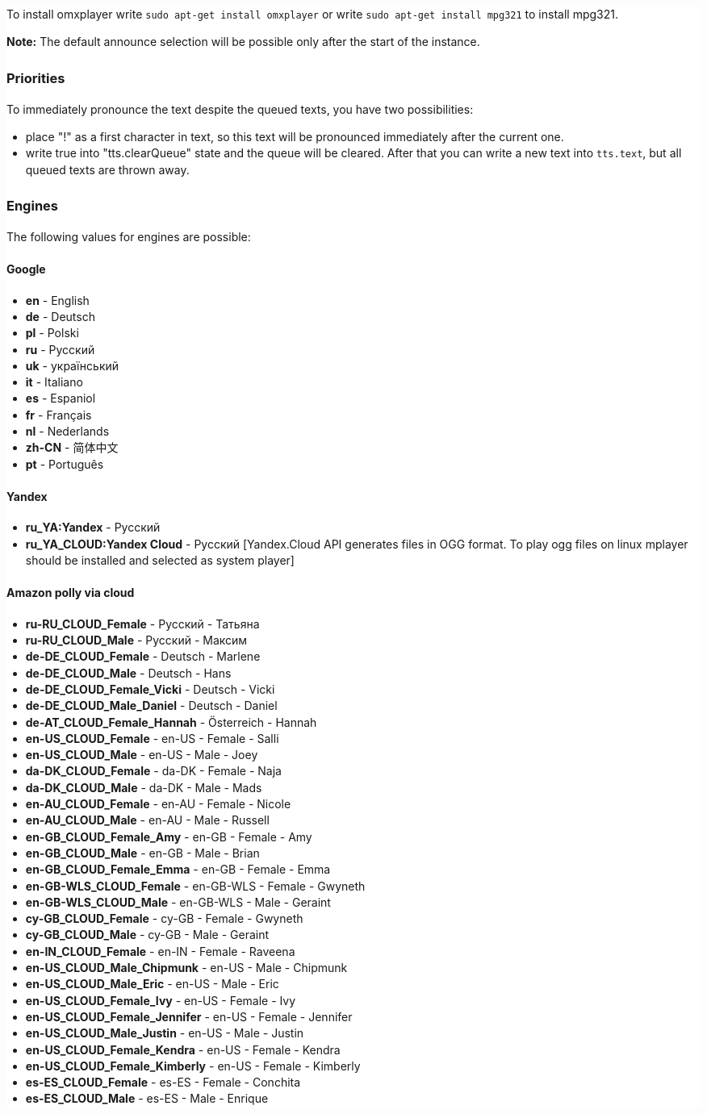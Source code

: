 To install omxplayer write `sudo apt-get install omxplayer` or write `sudo apt-get install mpg321` to install mpg321.

**Note:** The default announce selection will be possible only after the start of the instance.

### Priorities
To immediately pronounce the text despite the queued texts, you have two possibilities:
- place "!" as a first character in text, so this text will be pronounced immediately after the current one.
- write true into "tts.clearQueue" state and the queue will be cleared. After that you can write a new text into `tts.text`, but all queued texts are thrown away.

### Engines
The following values for engines are possible:

#### Google
- **en** - English
- **de** - Deutsch
- **pl** - Polski
- **ru** - Русский
- **uk** - український
- **it** - Italiano
- **es** - Espaniol
- **fr** - Français
- **nl** - Nederlands
- **zh-CN** - 简体中文
- **pt** - Português

#### Yandex
- **ru_YA:Yandex** - Русский
- **ru_YA_CLOUD:Yandex Cloud** - Русский [Yandex.Cloud API generates files in OGG format. To play ogg files on linux mplayer should be installed and selected as system player]

#### Amazon polly via cloud
- **ru-RU_CLOUD_Female** -         Русский - Татьяна
- **ru-RU_CLOUD_Male** -           Русский - Максим
- **de-DE_CLOUD_Female** -         Deutsch - Marlene
- **de-DE_CLOUD_Male** -           Deutsch - Hans
- **de-DE_CLOUD_Female_Vicki**  -  Deutsch - Vicki
- **de-DE_CLOUD_Male_Daniel**  -   Deutsch - Daniel
- **de-AT_CLOUD_Female_Hannah**  - Österreich - Hannah
- **en-US_CLOUD_Female** -         en-US - Female - Salli
- **en-US_CLOUD_Male** -           en-US - Male - Joey
- **da-DK_CLOUD_Female** -         da-DK - Female - Naja
- **da-DK_CLOUD_Male** -           da-DK - Male - Mads
- **en-AU_CLOUD_Female** -         en-AU - Female - Nicole
- **en-AU_CLOUD_Male** -           en-AU - Male - Russell
- **en-GB_CLOUD_Female_Amy** -     en-GB - Female - Amy
- **en-GB_CLOUD_Male** -           en-GB - Male - Brian
- **en-GB_CLOUD_Female_Emma** -    en-GB - Female - Emma
- **en-GB-WLS_CLOUD_Female** -     en-GB-WLS - Female - Gwyneth
- **en-GB-WLS_CLOUD_Male** -       en-GB-WLS - Male - Geraint
- **cy-GB_CLOUD_Female** -         cy-GB - Female - Gwyneth
- **cy-GB_CLOUD_Male** -           cy-GB - Male - Geraint
- **en-IN_CLOUD_Female** -         en-IN - Female - Raveena
- **en-US_CLOUD_Male_Chipmunk** -  en-US - Male - Chipmunk
- **en-US_CLOUD_Male_Eric** -      en-US - Male - Eric
- **en-US_CLOUD_Female_Ivy** -     en-US - Female - Ivy
- **en-US_CLOUD_Female_Jennifer** -  en-US - Female - Jennifer
- **en-US_CLOUD_Male_Justin** -    en-US - Male - Justin
- **en-US_CLOUD_Female_Kendra** -  en-US - Female - Kendra
- **en-US_CLOUD_Female_Kimberly** -  en-US - Female - Kimberly
- **es-ES_CLOUD_Female** -         es-ES - Female - Conchita
- **es-ES_CLOUD_Male** -           es-ES - Male - Enrique